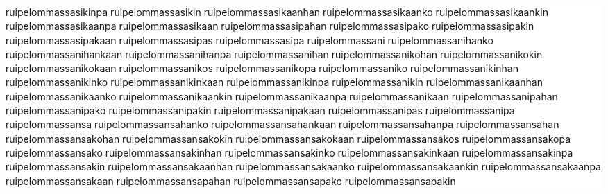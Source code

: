 ruipelommassasikinpa
ruipelommassasikin
ruipelommassasikaanhan
ruipelommassasikaanko
ruipelommassasikaankin
ruipelommassasikaanpa
ruipelommassasikaan
ruipelommassasipahan
ruipelommassasipako
ruipelommassasipakin
ruipelommassasipakaan
ruipelommassasipas
ruipelommassasipa
ruipelommassani
ruipelommassanihanko
ruipelommassanihankaan
ruipelommassanihanpa
ruipelommassanihan
ruipelommassanikohan
ruipelommassanikokin
ruipelommassanikokaan
ruipelommassanikos
ruipelommassanikopa
ruipelommassaniko
ruipelommassanikinhan
ruipelommassanikinko
ruipelommassanikinkaan
ruipelommassanikinpa
ruipelommassanikin
ruipelommassanikaanhan
ruipelommassanikaanko
ruipelommassanikaankin
ruipelommassanikaanpa
ruipelommassanikaan
ruipelommassanipahan
ruipelommassanipako
ruipelommassanipakin
ruipelommassanipakaan
ruipelommassanipas
ruipelommassanipa
ruipelommassansa
ruipelommassansahanko
ruipelommassansahankaan
ruipelommassansahanpa
ruipelommassansahan
ruipelommassansakohan
ruipelommassansakokin
ruipelommassansakokaan
ruipelommassansakos
ruipelommassansakopa
ruipelommassansako
ruipelommassansakinhan
ruipelommassansakinko
ruipelommassansakinkaan
ruipelommassansakinpa
ruipelommassansakin
ruipelommassansakaanhan
ruipelommassansakaanko
ruipelommassansakaankin
ruipelommassansakaanpa
ruipelommassansakaan
ruipelommassansapahan
ruipelommassansapako
ruipelommassansapakin